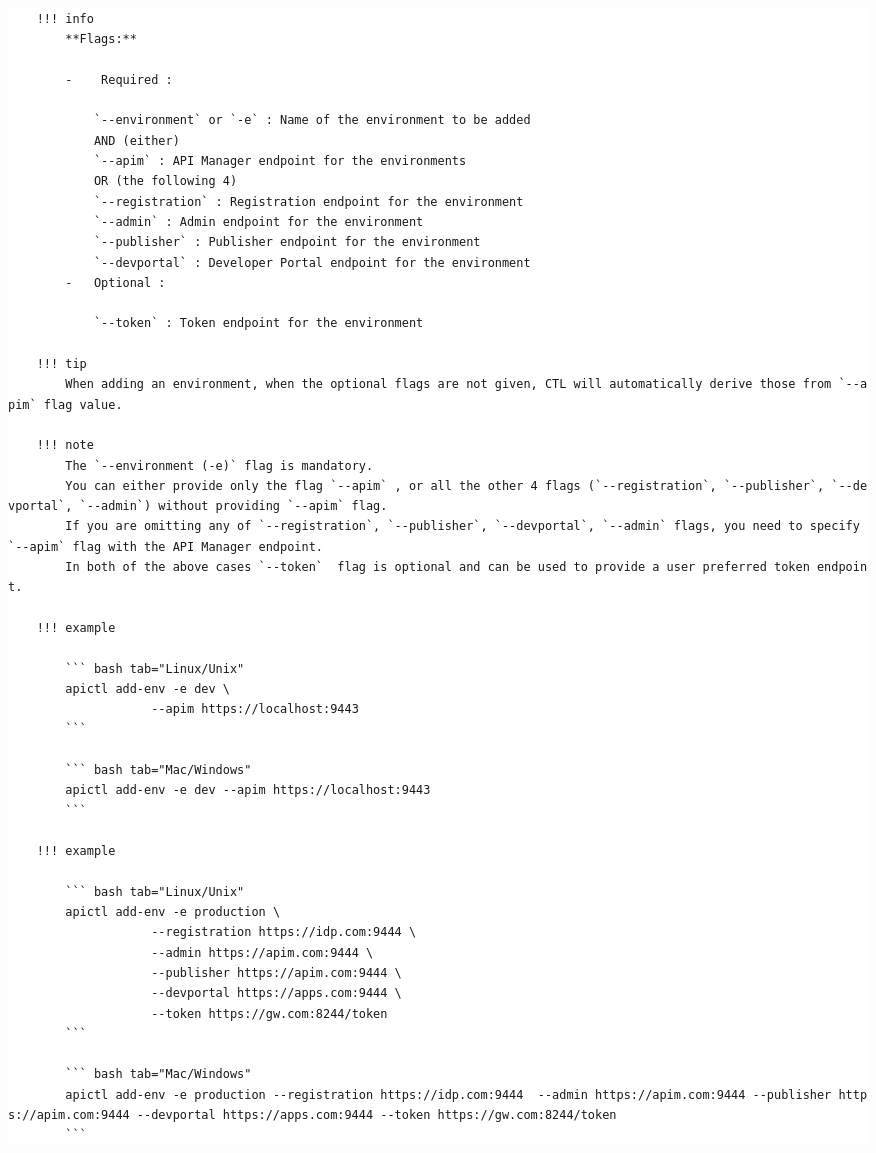         !!! info
            **Flags:**  
            
            -    Required :  

                `--environment` or `-e` : Name of the environment to be added   
                AND (either)
                `--apim` : API Manager endpoint for the environments
                OR (the following 4)
                `--registration` : Registration endpoint for the environment 
                `--admin` : Admin endpoint for the environment  
                `--publisher` : Publisher endpoint for the environment  
                `--devportal` : Developer Portal endpoint for the environment 
            -   Optional :

                `--token` : Token endpoint for the environment
            
        !!! tip
            When adding an environment, when the optional flags are not given, CTL will automatically derive those from `--apim` flag value.

        !!! note
            The `--environment (-e)` flag is mandatory.
            You can either provide only the flag `--apim` , or all the other 4 flags (`--registration`, `--publisher`, `--devportal`, `--admin`) without providing `--apim` flag.
            If you are omitting any of `--registration`, `--publisher`, `--devportal`, `--admin` flags, you need to specify `--apim` flag with the API Manager endpoint.
            In both of the above cases `--token`  flag is optional and can be used to provide a user preferred token endpoint.

        !!! example

            ``` bash tab="Linux/Unix"
            apictl add-env -e dev \
                        --apim https://localhost:9443 
            ``` 

            ``` bash tab="Mac/Windows"
            apictl add-env -e dev --apim https://localhost:9443 
            ```               

        !!! example

            ``` bash tab="Linux/Unix"
            apictl add-env -e production \
                        --registration https://idp.com:9444 \
                        --admin https://apim.com:9444 \
                        --publisher https://apim.com:9444 \
                        --devportal https://apps.com:9444 \
                        --token https://gw.com:8244/token                        
            ```

            ``` bash tab="Mac/Windows"
            apictl add-env -e production --registration https://idp.com:9444  --admin https://apim.com:9444 --publisher https://apim.com:9444 --devportal https://apps.com:9444 --token https://gw.com:8244/token
            ```  
    